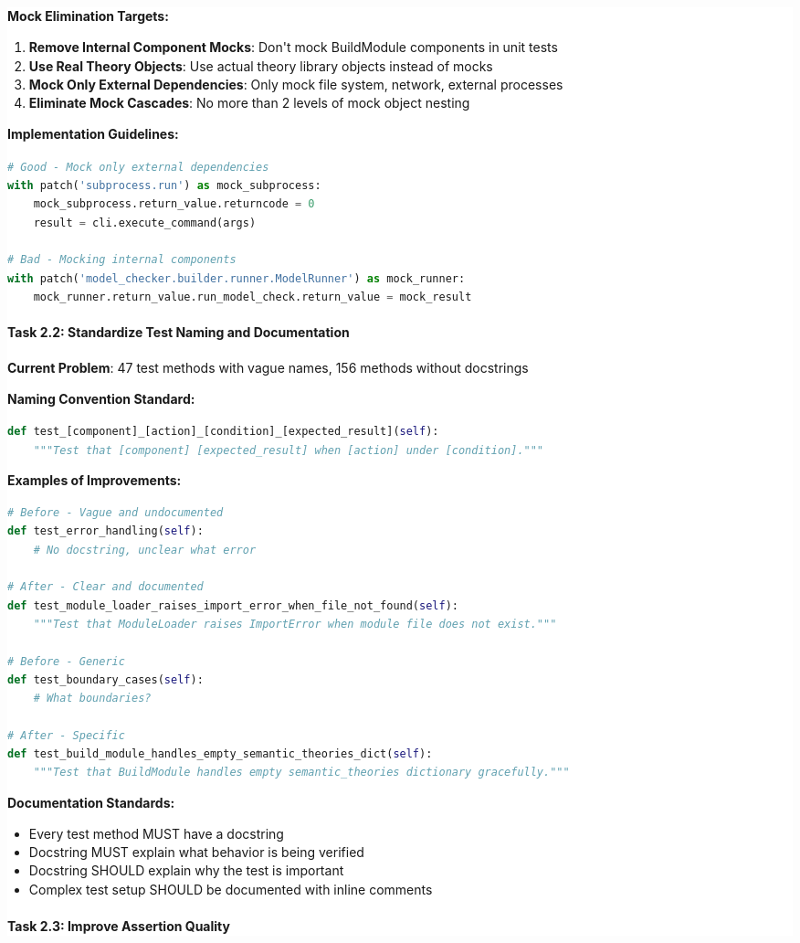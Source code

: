 **Mock Elimination Targets:**
1. **Remove Internal Component Mocks**: Don't mock BuildModule components in unit tests
2. **Use Real Theory Objects**: Use actual theory library objects instead of mocks
3. **Mock Only External Dependencies**: Only mock file system, network, external processes
4. **Eliminate Mock Cascades**: No more than 2 levels of mock object nesting

**Implementation Guidelines:**
```python
# Good - Mock only external dependencies
with patch('subprocess.run') as mock_subprocess:
    mock_subprocess.return_value.returncode = 0
    result = cli.execute_command(args)

# Bad - Mocking internal components  
with patch('model_checker.builder.runner.ModelRunner') as mock_runner:
    mock_runner.return_value.run_model_check.return_value = mock_result
```

#### **Task 2.2: Standardize Test Naming and Documentation**

**Current Problem**: 47 test methods with vague names, 156 methods without docstrings

**Naming Convention Standard:**
```python
def test_[component]_[action]_[condition]_[expected_result](self):
    """Test that [component] [expected_result] when [action] under [condition]."""
```

**Examples of Improvements:**
```python
# Before - Vague and undocumented
def test_error_handling(self):
    # No docstring, unclear what error

# After - Clear and documented  
def test_module_loader_raises_import_error_when_file_not_found(self):
    """Test that ModuleLoader raises ImportError when module file does not exist."""

# Before - Generic
def test_boundary_cases(self):
    # What boundaries?

# After - Specific
def test_build_module_handles_empty_semantic_theories_dict(self):
    """Test that BuildModule handles empty semantic_theories dictionary gracefully."""
```

**Documentation Standards:**
- Every test method MUST have a docstring
- Docstring MUST explain what behavior is being verified
- Docstring SHOULD explain why the test is important
- Complex test setup SHOULD be documented with inline comments

#### **Task 2.3: Improve Assertion Quality**
